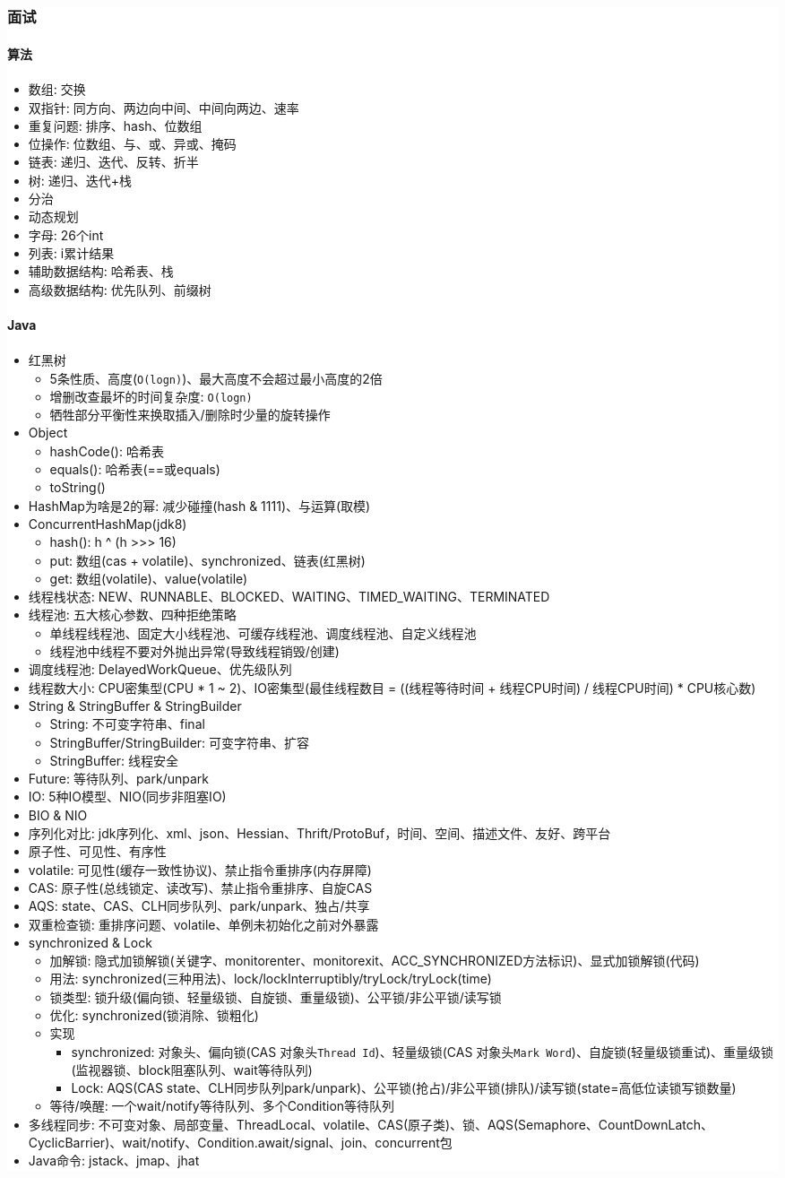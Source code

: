 ### 面试

#### 算法

* 数组: 交换
* 双指针: 同方向、两边向中间、中间向两边、速率
* 重复问题: 排序、hash、位数组
* 位操作: 位数组、与、或、异或、掩码
* 链表: 递归、迭代、反转、折半
* 树: 递归、迭代+栈
* 分治
* 动态规划
* 字母: 26个int
* 列表: i累计结果
* 辅助数据结构: 哈希表、栈
* 高级数据结构: 优先队列、前缀树

#### Java

* 红黑树
    * 5条性质、高度(`O(logn)`)、最大高度不会超过最小高度的2倍
    * 增删改查最坏的时间复杂度: `O(logn)`
    * 牺牲部分平衡性来换取插入/删除时少量的旋转操作
* Object
    * hashCode(): 哈希表
    * equals(): 哈希表(==或equals)
    * toString()
* HashMap为啥是2的幂: 减少碰撞(hash & 1111)、与运算(取模)
* ConcurrentHashMap(jdk8)
    * hash(): h ^ (h >>> 16)
    * put: 数组(cas + volatile)、synchronized、链表(红黑树)
    * get: 数组(volatile)、value(volatile)
* 线程栈状态: NEW、RUNNABLE、BLOCKED、WAITING、TIMED_WAITING、TERMINATED
* 线程池: 五大核心参数、四种拒绝策略
    * 单线程线程池、固定大小线程池、可缓存线程池、调度线程池、自定义线程池
    * 线程池中线程不要对外抛出异常(导致线程销毁/创建)
* 调度线程池: DelayedWorkQueue、优先级队列
* 线程数大小: CPU密集型(CPU * 1 ~ 2)、IO密集型(最佳线程数目 = ((线程等待时间 + 线程CPU时间) / 线程CPU时间) * CPU核心数)
* String & StringBuffer & StringBuilder
    * String: 不可变字符串、final
    * StringBuffer/StringBuilder: 可变字符串、扩容
    * StringBuffer: 线程安全
* Future: 等待队列、park/unpark
* IO: 5种IO模型、NIO(同步非阻塞IO)
* BIO & NIO
* 序列化对比: jdk序列化、xml、json、Hessian、Thrift/ProtoBuf，时间、空间、描述文件、友好、跨平台
* 原子性、可见性、有序性
* volatile: 可见性(缓存一致性协议)、禁止指令重排序(内存屏障)
* CAS: 原子性(总线锁定、读改写)、禁止指令重排序、自旋CAS
* AQS: state、CAS、CLH同步队列、park/unpark、独占/共享
* 双重检查锁: 重排序问题、volatile、单例未初始化之前对外暴露
* synchronized & Lock
    * 加解锁: 隐式加锁解锁(关键字、monitorenter、monitorexit、ACC_SYNCHRONIZED方法标识)、显式加锁解锁(代码)
    * 用法: synchronized(三种用法)、lock/lockInterruptibly/tryLock/tryLock(time)
    * 锁类型: 锁升级(偏向锁、轻量级锁、自旋锁、重量级锁)、公平锁/非公平锁/读写锁
    * 优化: synchronized(锁消除、锁粗化)
    * 实现
        * synchronized: 对象头、偏向锁(CAS 对象头`Thread Id`)、轻量级锁(CAS 对象头`Mark Word`)、自旋锁(轻量级锁重试)、重量级锁(监视器锁、block阻塞队列、wait等待队列)
        * Lock: AQS(CAS state、CLH同步队列park/unpark)、公平锁(抢占)/非公平锁(排队)/读写锁(state=高低位读锁写锁数量)
    * 等待/唤醒: 一个wait/notify等待队列、多个Condition等待队列
* 多线程同步: 不可变对象、局部变量、ThreadLocal、volatile、CAS(原子类)、锁、AQS(Semaphore、CountDownLatch、CyclicBarrier)、wait/notify、Condition.await/signal、join、concurrent包
* Java命令: jstack、jmap、jhat